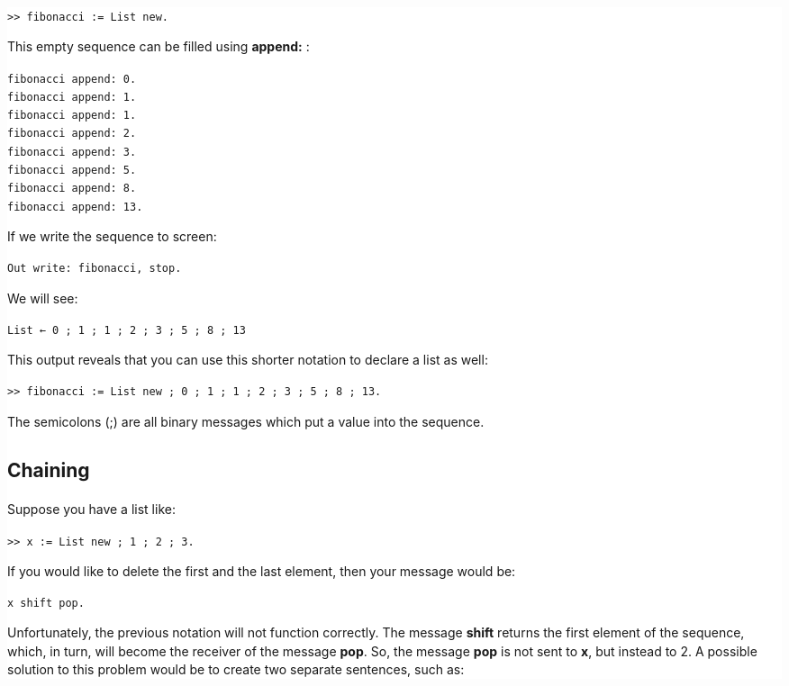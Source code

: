```
>> fibonacci := List new.
```

This empty sequence can be filled using **append:** :

```
fibonacci append: 0.
fibonacci append: 1.
fibonacci append: 1.
fibonacci append: 2.
fibonacci append: 3.
fibonacci append: 5.
fibonacci append: 8.
fibonacci append: 13.
```

If we write the sequence to screen:

```
Out write: fibonacci, stop.
```

We will see:

```
List ← 0 ; 1 ; 1 ; 2 ; 3 ; 5 ; 8 ; 13
```

This output reveals that you can use this shorter notation to declare a
list as well:

```
>> fibonacci := List new ; 0 ; 1 ; 1 ; 2 ; 3 ; 5 ; 8 ; 13.
```

The semicolons (;) are all binary messages which put a
value into the sequence.

## Chaining

Suppose you have a list like:

```
>> x := List new ; 1 ; 2 ; 3.
```

If you would like to delete the first and the last element, then your
message would be:

```
x shift pop.
```

Unfortunately, the previous notation will not function correctly. The
message **shift** returns the first element of the sequence, which,
in turn, will become the receiver of the message **pop**. So, the
message **pop** is not sent to **x**, but instead to 2. A
possible solution to this problem would be to create two separate
sentences, such as: 
